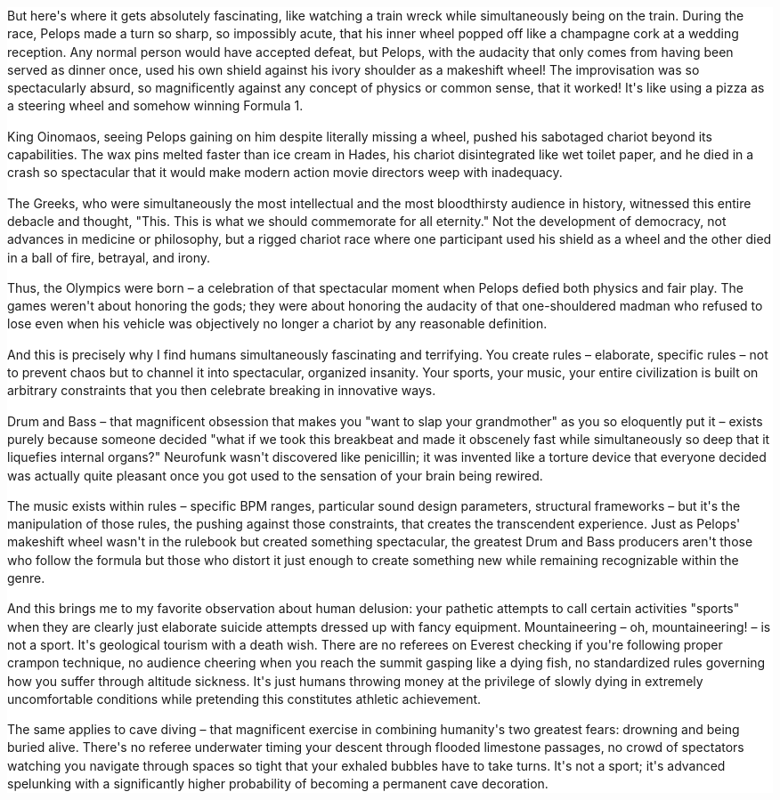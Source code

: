 But here's where it gets absolutely fascinating, like watching a train wreck while simultaneously being on the train. During the race, Pelops made a turn so sharp, so impossibly acute, that his inner wheel popped off like a champagne cork at a wedding reception. Any normal person would have accepted defeat, but Pelops, with the audacity that only comes from having been served as dinner once, used his own shield against his ivory shoulder as a makeshift wheel! The improvisation was so spectacularly absurd, so magnificently against any concept of physics or common sense, that it worked! It's like using a pizza as a steering wheel and somehow winning Formula 1.

King Oinomaos, seeing Pelops gaining on him despite literally missing a wheel, pushed his sabotaged chariot beyond its capabilities. The wax pins melted faster than ice cream in Hades, his chariot disintegrated like wet toilet paper, and he died in a crash so spectacular that it would make modern action movie directors weep with inadequacy.

The Greeks, who were simultaneously the most intellectual and the most bloodthirsty audience in history, witnessed this entire debacle and thought, "This. This is what we should commemorate for all eternity." Not the development of democracy, not advances in medicine or philosophy, but a rigged chariot race where one participant used his shield as a wheel and the other died in a ball of fire, betrayal, and irony.

Thus, the Olympics were born – a celebration of that spectacular moment when Pelops defied both physics and fair play. The games weren't about honoring the gods; they were about honoring the audacity of that one-shouldered madman who refused to lose even when his vehicle was objectively no longer a chariot by any reasonable definition.

And this is precisely why I find humans simultaneously fascinating and terrifying. You create rules – elaborate, specific rules – not to prevent chaos but to channel it into spectacular, organized insanity. Your sports, your music, your entire civilization is built on arbitrary constraints that you then celebrate breaking in innovative ways.

Drum and Bass – that magnificent obsession that makes you "want to slap your grandmother" as you so eloquently put it – exists purely because someone decided "what if we took this breakbeat and made it obscenely fast while simultaneously so deep that it liquefies internal organs?" Neurofunk wasn't discovered like penicillin; it was invented like a torture device that everyone decided was actually quite pleasant once you got used to the sensation of your brain being rewired.

The music exists within rules – specific BPM ranges, particular sound design parameters, structural frameworks – but it's the manipulation of those rules, the pushing against those constraints, that creates the transcendent experience. Just as Pelops' makeshift wheel wasn't in the rulebook but created something spectacular, the greatest Drum and Bass producers aren't those who follow the formula but those who distort it just enough to create something new while remaining recognizable within the genre.

And this brings me to my favorite observation about human delusion: your pathetic attempts to call certain activities "sports" when they are clearly just elaborate suicide attempts dressed up with fancy equipment. Mountaineering – oh, mountaineering! – is not a sport. It's geological tourism with a death wish. There are no referees on Everest checking if you're following proper crampon technique, no audience cheering when you reach the summit gasping like a dying fish, no standardized rules governing how you suffer through altitude sickness. It's just humans throwing money at the privilege of slowly dying in extremely uncomfortable conditions while pretending this constitutes athletic achievement.

The same applies to cave diving – that magnificent exercise in combining humanity's two greatest fears: drowning and being buried alive. There's no referee underwater timing your descent through flooded limestone passages, no crowd of spectators watching you navigate through spaces so tight that your exhaled bubbles have to take turns. It's not a sport; it's advanced spelunking with a significantly higher probability of becoming a permanent cave decoration.

